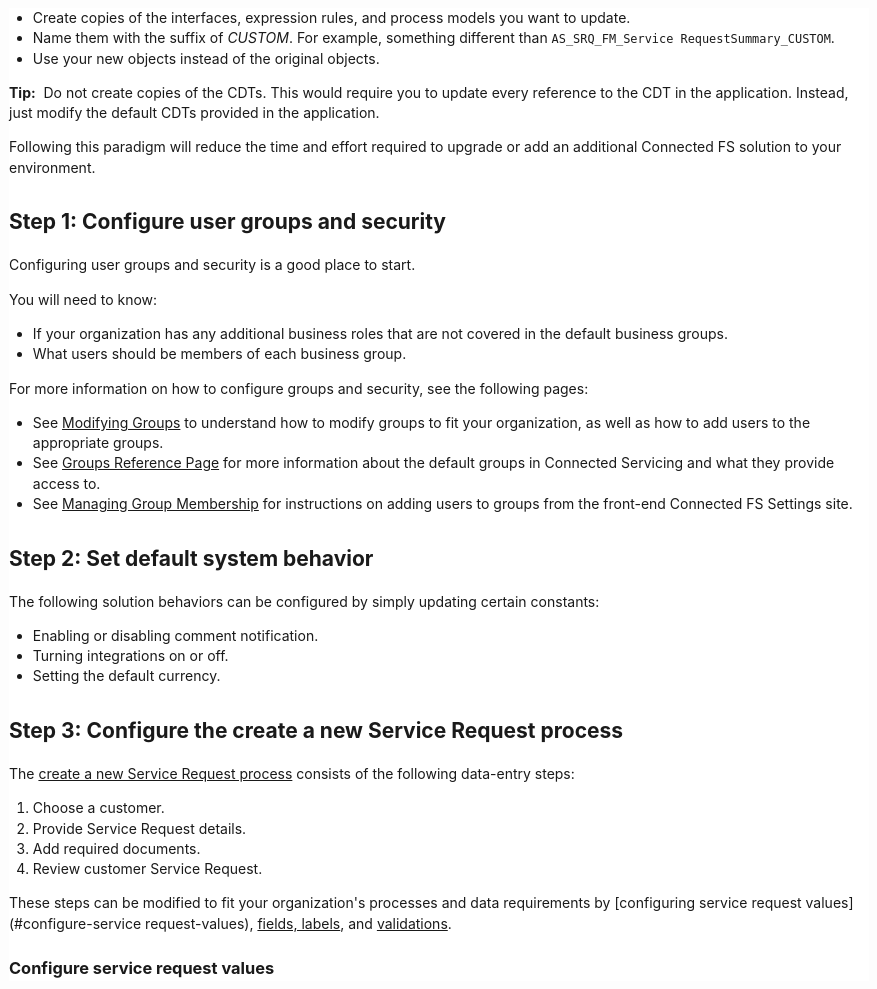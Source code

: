 -   Create copies of the interfaces, expression rules, and process models you want to update.
-   Name them with the suffix of _CUSTOM_. For example, something different than `AS_SRQ_FM_Service RequestSummary_CUSTOM`.
-   Use your new objects instead of the original objects.

**Tip:**  Do not create copies of the CDTs. This would require you to update every reference to the CDT in the application. Instead, just modify the default CDTs provided in the application.

Following this paradigm will reduce the time and effort required to upgrade or add an additional Connected FS solution to your environment.

## Step 1: Configure user groups and security

Configuring user groups and security is a good place to start.

You will need to know:

-   If your organization has any additional business roles that are not covered in the default business groups.
-   What users should be members of each business group.

For more information on how to configure groups and security, see the following pages:

-   See [Modifying Groups](modifying-groups.html) to understand how to modify groups to fit your organization, as well as how to add users to the appropriate groups.
-   See [Groups Reference Page](groups-reference-page.html) for more information about the default groups in Connected Servicing and what they provide access to.
-   See [Managing Group Membership](setting-up-groups.html) for instructions on adding users to groups from the front-end Connected FS Settings site.

## Step 2: Set default system behavior

The following solution behaviors can be configured by simply updating certain constants:

-   Enabling or disabling comment notification.
-   Turning integrations on or off.
-   Setting the default currency.

## Step 3: Configure the create a new Service Request process

The [create a new Service Request process](create-new-service-request.html) consists of the following data-entry steps:

1.  Choose a customer.
2.  Provide Service Request details.
3.  Add required documents.
4.  Review customer Service Request.

These steps can be modified to fit your organization's processes and data requirements by [configuring service request values](#configure-service request-values), [fields, labels](#configure-fields-and-ui-text), and [validations](#configure-validations).

### Configure service request values
